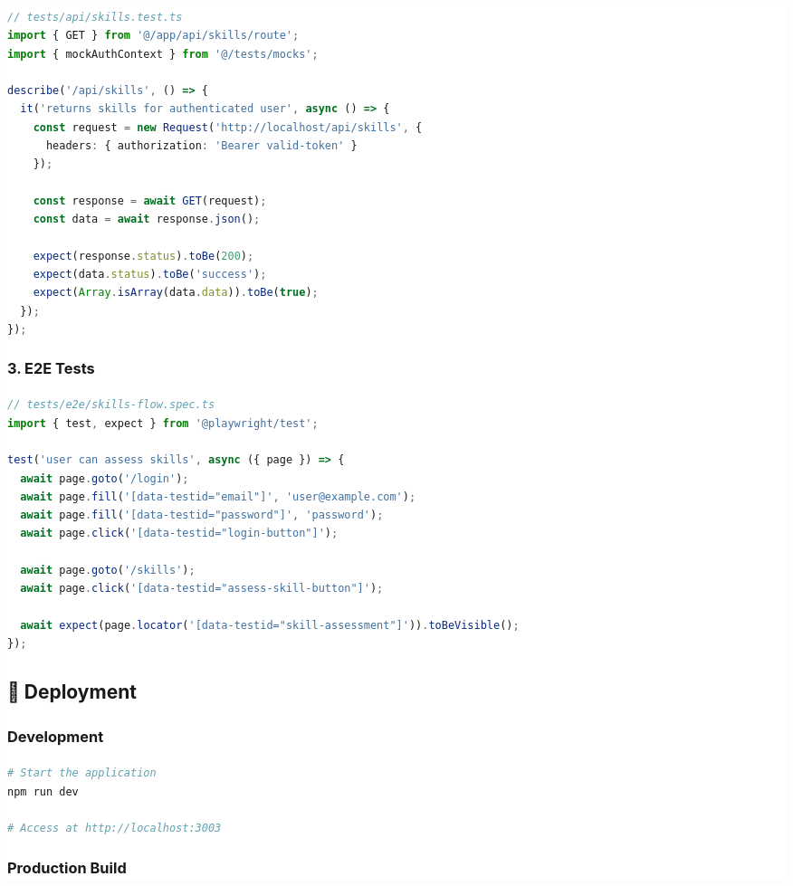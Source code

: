 ```typescript
// tests/api/skills.test.ts
import { GET } from '@/app/api/skills/route';
import { mockAuthContext } from '@/tests/mocks';

describe('/api/skills', () => {
  it('returns skills for authenticated user', async () => {
    const request = new Request('http://localhost/api/skills', {
      headers: { authorization: 'Bearer valid-token' }
    });

    const response = await GET(request);
    const data = await response.json();

    expect(response.status).toBe(200);
    expect(data.status).toBe('success');
    expect(Array.isArray(data.data)).toBe(true);
  });
});
```

### 3. E2E Tests

```typescript
// tests/e2e/skills-flow.spec.ts
import { test, expect } from '@playwright/test';

test('user can assess skills', async ({ page }) => {
  await page.goto('/login');
  await page.fill('[data-testid="email"]', 'user@example.com');
  await page.fill('[data-testid="password"]', 'password');
  await page.click('[data-testid="login-button"]');

  await page.goto('/skills');
  await page.click('[data-testid="assess-skill-button"]');
  
  await expect(page.locator('[data-testid="skill-assessment"]')).toBeVisible();
});
```

## 🚀 Deployment

### Development

```bash
# Start the application
npm run dev

# Access at http://localhost:3003
```

### Production Build
